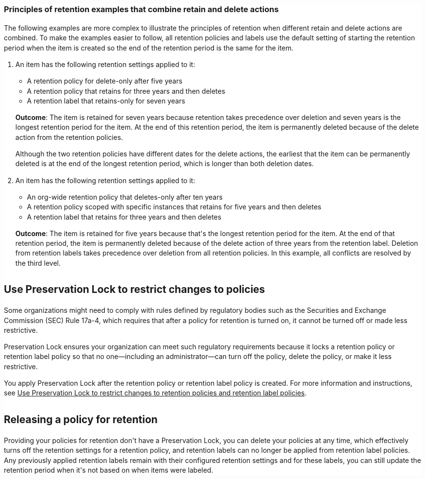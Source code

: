 ### Principles of retention examples that combine retain and delete actions

The following examples are more complex to illustrate the principles of retention when different retain and delete actions are combined. To make the examples easier to follow, all retention policies and labels use the default setting of starting the retention period when the item is created so the end of the retention period is the same for the item.

1. An item has the following retention settings applied to it:

    - A retention policy for delete-only after five years
    - A retention policy that retains for three years and then deletes
    - A retention label that retains-only for seven years

    **Outcome**: The item is retained for seven years because retention takes precedence over deletion and seven years is the longest retention period for the item. At the end of this retention period, the item is permanently deleted because of the delete action from the retention policies.

    Although the two retention policies have different dates for the delete actions, the earliest that the item can be permanently deleted is at the end of the longest retention period, which is longer than both deletion dates.

2. An item has the following retention settings applied to it:

    - An org-wide retention policy that deletes-only after ten years
    - A retention policy scoped with specific instances that retains for five years and then deletes
    - A retention label that retains for three years and then deletes

    **Outcome**: The item is retained for five years because that's the longest retention period for the item. At the end of that retention period, the item is permanently deleted because of the delete action of three years from the retention label. Deletion from retention labels takes precedence over deletion from all retention policies. In this example, all conflicts are resolved by the third level.

## Use Preservation Lock to restrict changes to policies

Some organizations might need to comply with rules defined by regulatory bodies such as the Securities and Exchange Commission (SEC) Rule 17a-4, which requires that after a policy for retention is turned on, it cannot be turned off or made less restrictive.

Preservation Lock ensures your organization can meet such regulatory requirements because it locks a retention policy or retention label policy so that no one—including an administrator—can turn off the policy, delete the policy, or make it less restrictive.

You apply Preservation Lock after the retention policy or retention label policy is created. For more information and instructions, see [Use Preservation Lock to restrict changes to retention policies and retention label policies](retention-preservation-lock.md).

## Releasing a policy for retention

Providing your policies for retention don't have a Preservation Lock, you can delete your policies at any time, which effectively turns off the retention settings for a retention policy, and retention labels can no longer be applied from retention label policies. Any previously applied retention labels remain with their configured retention settings and for these labels, you can still update the retention period when it's not based on when items were labeled.
